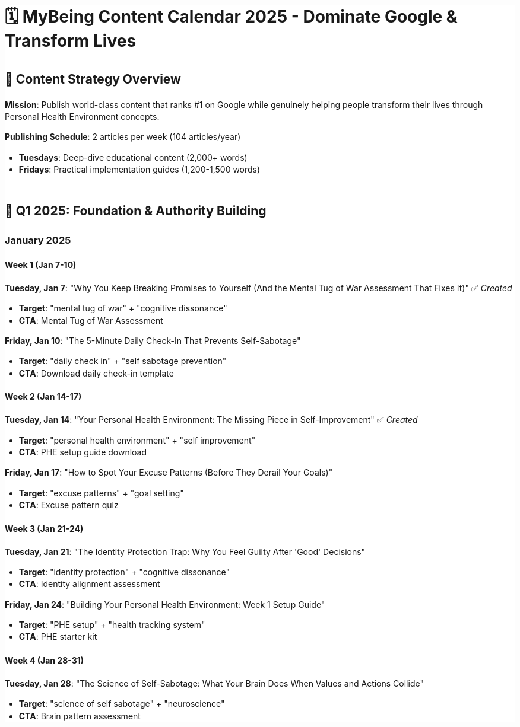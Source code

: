 # 🗓️ MyBeing Content Calendar 2025 - Dominate Google & Transform Lives

## 🎯 **Content Strategy Overview**

**Mission**: Publish world-class content that ranks #1 on Google while genuinely helping people transform their lives through Personal Health Environment concepts.

**Publishing Schedule**: 2 articles per week (104 articles/year)
- **Tuesdays**: Deep-dive educational content (2,000+ words)
- **Fridays**: Practical implementation guides (1,200-1,500 words)

---

## 📅 **Q1 2025: Foundation & Authority Building**

### **January 2025**

#### **Week 1 (Jan 7-10)**
**Tuesday, Jan 7**: "Why You Keep Breaking Promises to Yourself (And the Mental Tug of War Assessment That Fixes It)" ✅ *Created*
- **Target**: "mental tug of war" + "cognitive dissonance"
- **CTA**: Mental Tug of War Assessment

**Friday, Jan 10**: "The 5-Minute Daily Check-In That Prevents Self-Sabotage"
- **Target**: "daily check in" + "self sabotage prevention"
- **CTA**: Download daily check-in template

#### **Week 2 (Jan 14-17)**
**Tuesday, Jan 14**: "Your Personal Health Environment: The Missing Piece in Self-Improvement" ✅ *Created*
- **Target**: "personal health environment" + "self improvement"
- **CTA**: PHE setup guide download

**Friday, Jan 17**: "How to Spot Your Excuse Patterns (Before They Derail Your Goals)"
- **Target**: "excuse patterns" + "goal setting"
- **CTA**: Excuse pattern quiz

#### **Week 3 (Jan 21-24)**
**Tuesday, Jan 21**: "The Identity Protection Trap: Why You Feel Guilty After 'Good' Decisions"
- **Target**: "identity protection" + "cognitive dissonance"
- **CTA**: Identity alignment assessment

**Friday, Jan 24**: "Building Your Personal Health Environment: Week 1 Setup Guide"
- **Target**: "PHE setup" + "health tracking system"
- **CTA**: PHE starter kit

#### **Week 4 (Jan 28-31)**
**Tuesday, Jan 28**: "The Science of Self-Sabotage: What Your Brain Does When Values and Actions Collide"
- **Target**: "science of self sabotage" + "neuroscience"
- **CTA**: Brain pattern assessment

